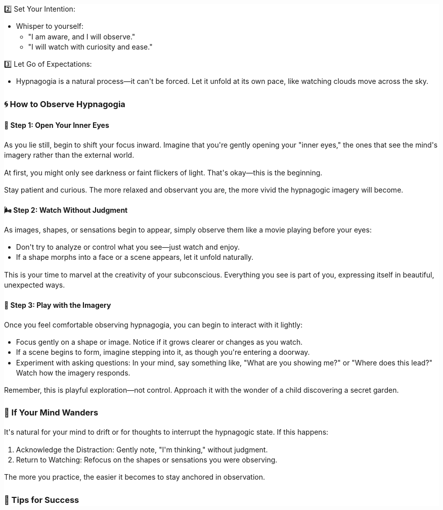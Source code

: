 2️⃣ Set Your Intention:

- Whisper to yourself:
  - "I am aware, and I will observe."
  - "I will watch with curiosity and ease."

3️⃣ Let Go of Expectations:

- Hypnagogia is a natural process—it can't be forced. Let it unfold at its own pace, like watching clouds move across the sky.

### 🌀 How to Observe Hypnagogia

#### 🌱 Step 1: Open Your Inner Eyes

As you lie still, begin to shift your focus inward. Imagine that you're gently opening your "inner eyes," the ones that see the mind's imagery rather than the external world.

At first, you might only see darkness or faint flickers of light. That's okay—this is the beginning.

Stay patient and curious. The more relaxed and observant you are, the more vivid the hypnagogic imagery will become.

#### 🌬️ Step 2: Watch Without Judgment

As images, shapes, or sensations begin to appear, simply observe them like a movie playing before your eyes:

- Don't try to analyze or control what you see—just watch and enjoy.
- If a shape morphs into a face or a scene appears, let it unfold naturally.

This is your time to marvel at the creativity of your subconscious. Everything you see is part of you, expressing itself in beautiful, unexpected ways.

#### 🧩 Step 3: Play with the Imagery

Once you feel comfortable observing hypnagogia, you can begin to interact with it lightly:

- Focus gently on a shape or image. Notice if it grows clearer or changes as you watch.
- If a scene begins to form, imagine stepping into it, as though you're entering a doorway.
- Experiment with asking questions: In your mind, say something like, "What are you showing me?" or "Where does this lead?" Watch how the imagery responds.

Remember, this is playful exploration—not control. Approach it with the wonder of a child discovering a secret garden.

### 🛑 If Your Mind Wanders

It's natural for your mind to drift or for thoughts to interrupt the hypnagogic state. If this happens:

1. Acknowledge the Distraction: Gently note, "I'm thinking," without judgment.
2. Return to Watching: Refocus on the shapes or sensations you were observing.

The more you practice, the easier it becomes to stay anchored in observation.

### 🌟 Tips for Success
